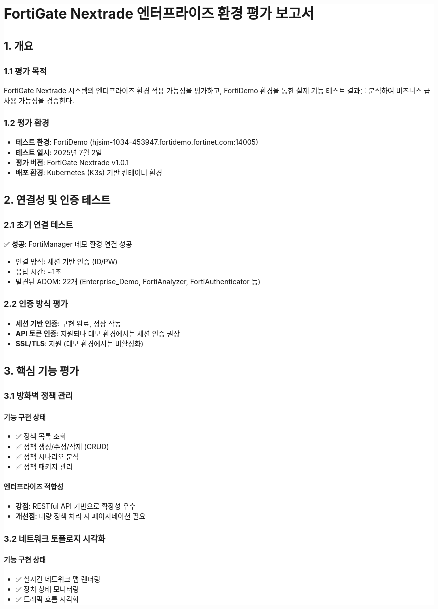 # FortiGate Nextrade 엔터프라이즈 환경 평가 보고서

## 1. 개요

### 1.1 평가 목적
FortiGate Nextrade 시스템의 엔터프라이즈 환경 적용 가능성을 평가하고, FortiDemo 환경을 통한 실제 기능 테스트 결과를 분석하여 비즈니스 급 사용 가능성을 검증한다.

### 1.2 평가 환경
- **테스트 환경**: FortiDemo (hjsim-1034-453947.fortidemo.fortinet.com:14005)
- **테스트 일시**: 2025년 7월 2일
- **평가 버전**: FortiGate Nextrade v1.0.1
- **배포 환경**: Kubernetes (K3s) 기반 컨테이너 환경

## 2. 연결성 및 인증 테스트

### 2.1 초기 연결 테스트
✅ **성공**: FortiManager 데모 환경 연결 성공
- 연결 방식: 세션 기반 인증 (ID/PW)
- 응답 시간: ~1초
- 발견된 ADOM: 22개 (Enterprise_Demo, FortiAnalyzer, FortiAuthenticator 등)

### 2.2 인증 방식 평가
- **세션 기반 인증**: 구현 완료, 정상 작동
- **API 토큰 인증**: 지원되나 데모 환경에서는 세션 인증 권장
- **SSL/TLS**: 지원 (데모 환경에서는 비활성화)

## 3. 핵심 기능 평가

### 3.1 방화벽 정책 관리
#### 기능 구현 상태
- ✅ 정책 목록 조회
- ✅ 정책 생성/수정/삭제 (CRUD)
- ✅ 정책 시나리오 분석
- ✅ 정책 패키지 관리

#### 엔터프라이즈 적합성
- **강점**: RESTful API 기반으로 확장성 우수
- **개선점**: 대량 정책 처리 시 페이지네이션 필요

### 3.2 네트워크 토폴로지 시각화
#### 기능 구현 상태
- ✅ 실시간 네트워크 맵 렌더링
- ✅ 장치 상태 모니터링
- ✅ 트래픽 흐름 시각화
